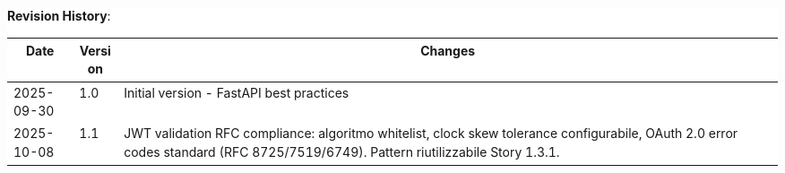**Revision History**:

| Date       | Version | Changes                                                                                      |
|------------|---------|----------------------------------------------------------------------------------------------|
| 2025-09-30 | 1.0     | Initial version - FastAPI best practices                                                     |
| 2025-10-08 | 1.1     | JWT validation RFC compliance: algoritmo whitelist, clock skew tolerance configurabile, OAuth 2.0 error codes standard (RFC 8725/7519/6749). Pattern riutilizzabile Story 1.3.1. |
